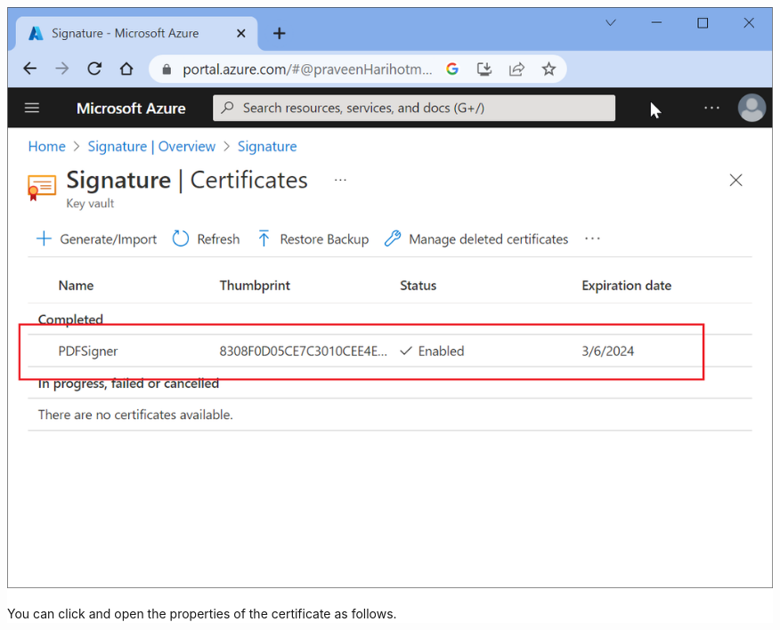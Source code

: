 ![Thumprint](blazor_client/Screenshot/thumprint.png)

You can click and open the properties of the certificate as follows. 